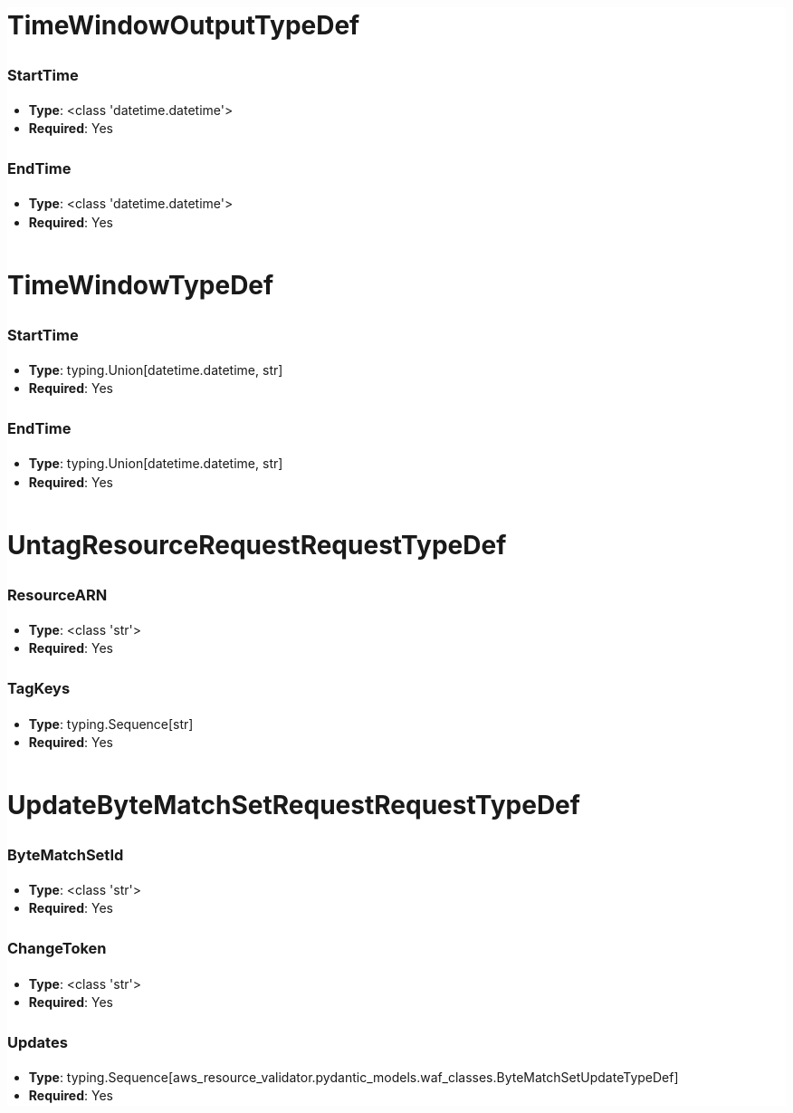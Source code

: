 
# TimeWindowOutputTypeDef

### StartTime
- **Type**: <class 'datetime.datetime'>
- **Required**: Yes

### EndTime
- **Type**: <class 'datetime.datetime'>
- **Required**: Yes


# TimeWindowTypeDef

### StartTime
- **Type**: typing.Union[datetime.datetime, str]
- **Required**: Yes

### EndTime
- **Type**: typing.Union[datetime.datetime, str]
- **Required**: Yes


# UntagResourceRequestRequestTypeDef

### ResourceARN
- **Type**: <class 'str'>
- **Required**: Yes

### TagKeys
- **Type**: typing.Sequence[str]
- **Required**: Yes


# UpdateByteMatchSetRequestRequestTypeDef

### ByteMatchSetId
- **Type**: <class 'str'>
- **Required**: Yes

### ChangeToken
- **Type**: <class 'str'>
- **Required**: Yes

### Updates
- **Type**: typing.Sequence[aws_resource_validator.pydantic_models.waf_classes.ByteMatchSetUpdateTypeDef]
- **Required**: Yes
